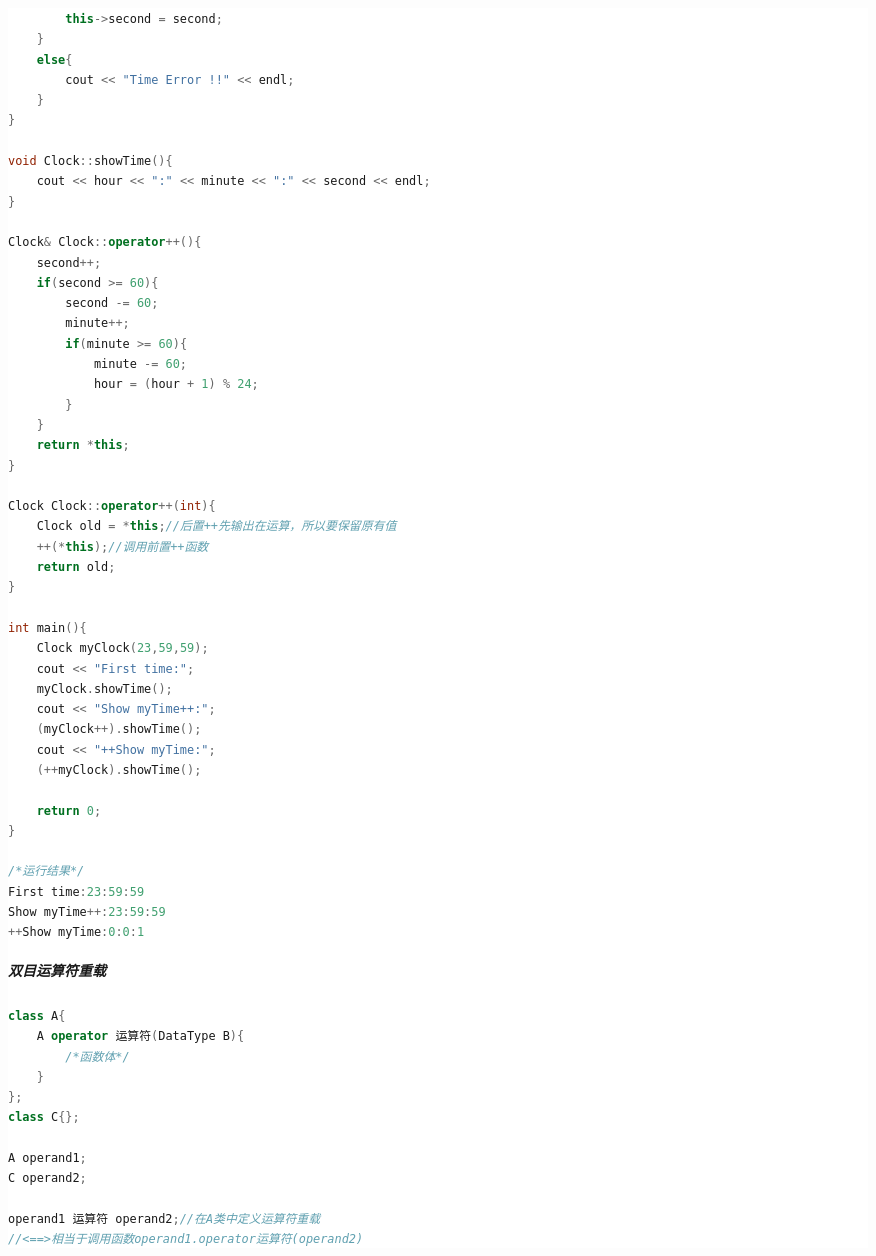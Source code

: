 ```cpp
		this->second = second;
	}
	else{
		cout << "Time Error !!" << endl;
	}
}

void Clock::showTime(){
	cout << hour << ":" << minute << ":" << second << endl;
}

Clock& Clock::operator++(){
	second++;
	if(second >= 60){
		second -= 60;
		minute++;
		if(minute >= 60){
			minute -= 60;
			hour = (hour + 1) % 24;
		}
	}
	return *this;
}

Clock Clock::operator++(int){
	Clock old = *this;//后置++先输出在运算，所以要保留原有值
	++(*this);//调用前置++函数
	return old;
}

int main(){
	Clock myClock(23,59,59);
	cout << "First time:";
	myClock.showTime();
	cout << "Show myTime++:";
	(myClock++).showTime();
	cout << "++Show myTime:";
	(++myClock).showTime();
	
	return 0;
}

/*运行结果*/
First time:23:59:59
Show myTime++:23:59:59
++Show myTime:0:0:1
```

##### 双目运算符重载

```cpp
class A{
    A operator 运算符(DataType B){
        /*函数体*/
    }
};
class C{};

A operand1;
C operand2;

operand1 运算符 operand2;//在A类中定义运算符重载
//<==>相当于调用函数operand1.operator运算符(operand2)
```